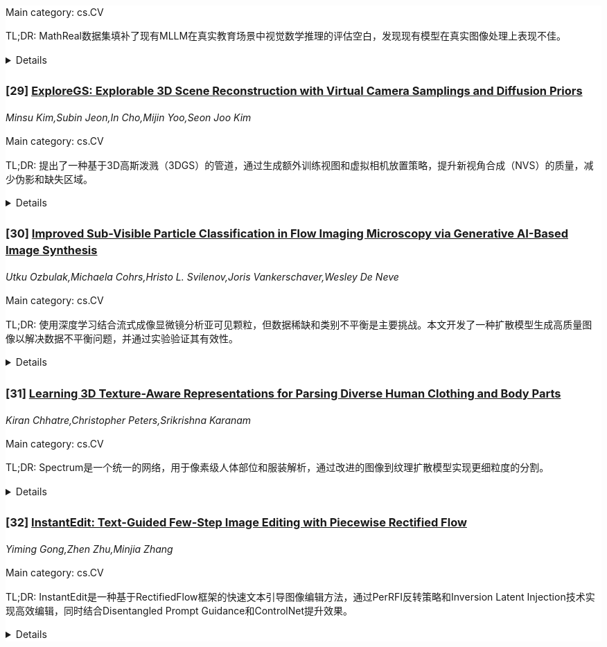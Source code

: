 Main category: cs.CV

TL;DR: MathReal数据集填补了现有MLLM在真实教育场景中视觉数学推理的评估空白，发现现有模型在真实图像处理上表现不佳。


<details><summary>Details</summary></details>


### [29] [ExploreGS: Explorable 3D Scene Reconstruction with Virtual Camera Samplings and Diffusion Priors](https://arxiv.org/abs/2508.06014)
*Minsu Kim,Subin Jeon,In Cho,Mijin Yoo,Seon Joo Kim*

Main category: cs.CV

TL;DR: 提出了一种基于3D高斯泼溅（3DGS）的管道，通过生成额外训练视图和虚拟相机放置策略，提升新视角合成（NVS）的质量，减少伪影和缺失区域。


<details><summary>Details</summary></details>


### [30] [Improved Sub-Visible Particle Classification in Flow Imaging Microscopy via Generative AI-Based Image Synthesis](https://arxiv.org/abs/2508.06021)
*Utku Ozbulak,Michaela Cohrs,Hristo L. Svilenov,Joris Vankerschaver,Wesley De Neve*

Main category: cs.CV

TL;DR: 使用深度学习结合流式成像显微镜分析亚可见颗粒，但数据稀缺和类别不平衡是主要挑战。本文开发了一种扩散模型生成高质量图像以解决数据不平衡问题，并通过实验验证其有效性。


<details><summary>Details</summary></details>


### [31] [Learning 3D Texture-Aware Representations for Parsing Diverse Human Clothing and Body Parts](https://arxiv.org/abs/2508.06032)
*Kiran Chhatre,Christopher Peters,Srikrishna Karanam*

Main category: cs.CV

TL;DR: Spectrum是一个统一的网络，用于像素级人体部位和服装解析，通过改进的图像到纹理扩散模型实现更细粒度的分割。


<details><summary>Details</summary></details>


### [32] [InstantEdit: Text-Guided Few-Step Image Editing with Piecewise Rectified Flow](https://arxiv.org/abs/2508.06033)
*Yiming Gong,Zhen Zhu,Minjia Zhang*

Main category: cs.CV

TL;DR: InstantEdit是一种基于RectifiedFlow框架的快速文本引导图像编辑方法，通过PerRFI反转策略和Inversion Latent Injection技术实现高效编辑，同时结合Disentangled Prompt Guidance和ControlNet提升效果。


<details><summary>Details</summary></details>

